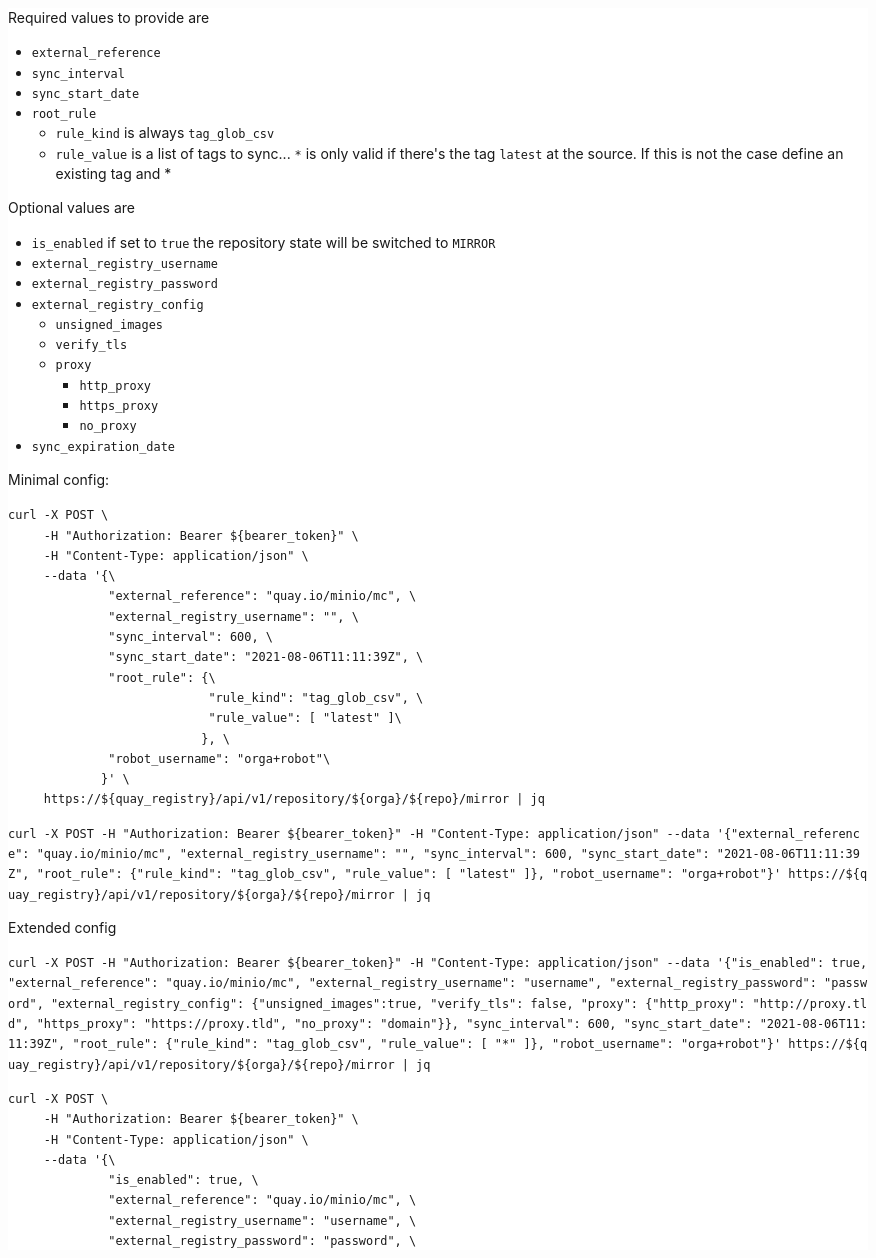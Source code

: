 Required values to provide are
- `external_reference`
- `sync_interval`
- `sync_start_date`
- `root_rule`
  - `rule_kind` is always `tag_glob_csv`
  - `rule_value` is a list of tags to sync... `*` is only valid if there's the tag `latest` at the source. If this is not the case define an existing tag and *

Optional values are
- `is_enabled` if set to `true` the repository state will be switched to `MIRROR`
- `external_registry_username`
- `external_registry_password`
- `external_registry_config`
  - `unsigned_images`
  - `verify_tls`
  - `proxy`
    - `http_proxy`
    - `https_proxy`
    - `no_proxy`
- `sync_expiration_date`

Minimal config:
```
curl -X POST \
     -H "Authorization: Bearer ${bearer_token}" \
     -H "Content-Type: application/json" \
     --data '{\
              "external_reference": "quay.io/minio/mc", \
              "external_registry_username": "", \
              "sync_interval": 600, \
              "sync_start_date": "2021-08-06T11:11:39Z", \
              "root_rule": {\
                            "rule_kind": "tag_glob_csv", \
                            "rule_value": [ "latest" ]\
                           }, \
              "robot_username": "orga+robot"\
             }' \
     https://${quay_registry}/api/v1/repository/${orga}/${repo}/mirror | jq
```
```
curl -X POST -H "Authorization: Bearer ${bearer_token}" -H "Content-Type: application/json" --data '{"external_reference": "quay.io/minio/mc", "external_registry_username": "", "sync_interval": 600, "sync_start_date": "2021-08-06T11:11:39Z", "root_rule": {"rule_kind": "tag_glob_csv", "rule_value": [ "latest" ]}, "robot_username": "orga+robot"}' https://${quay_registry}/api/v1/repository/${orga}/${repo}/mirror | jq
```
Extended config
```
curl -X POST -H "Authorization: Bearer ${bearer_token}" -H "Content-Type: application/json" --data '{"is_enabled": true, "external_reference": "quay.io/minio/mc", "external_registry_username": "username", "external_registry_password": "password", "external_registry_config": {"unsigned_images":true, "verify_tls": false, "proxy": {"http_proxy": "http://proxy.tld", "https_proxy": "https://proxy.tld", "no_proxy": "domain"}}, "sync_interval": 600, "sync_start_date": "2021-08-06T11:11:39Z", "root_rule": {"rule_kind": "tag_glob_csv", "rule_value": [ "*" ]}, "robot_username": "orga+robot"}' https://${quay_registry}/api/v1/repository/${orga}/${repo}/mirror | jq
```
```
curl -X POST \
     -H "Authorization: Bearer ${bearer_token}" \
     -H "Content-Type: application/json" \
     --data '{\
              "is_enabled": true, \
              "external_reference": "quay.io/minio/mc", \
              "external_registry_username": "username", \
              "external_registry_password": "password", \
```